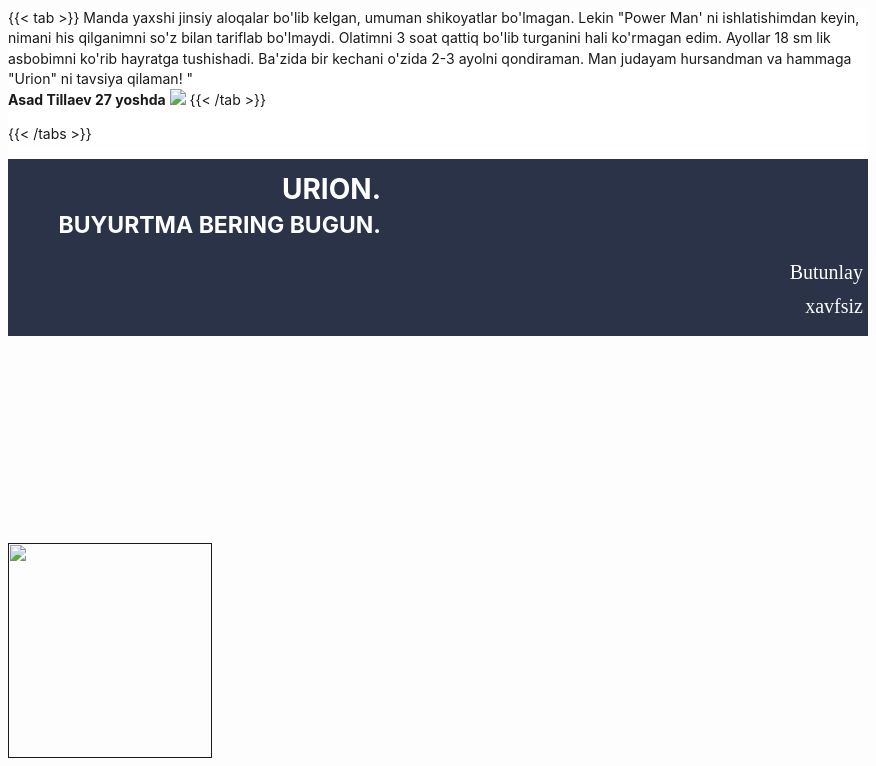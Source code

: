 {{< tab >}}
Manda yaxshi jinsiy aloqalar bo'lib kelgan, umuman shikoyatlar bo'lmagan. Lekin "Power Man' ni ishlatishimdan keyin, nimani his qilganimni so'z bilan tariflab bo'lmaydi. Olatimni 3 soat qattiq bo'lib turganini hali ko'rmagan edim. Ayollar 18 sm lik asbobimni ko'rib hayratga tushishadi. Ba'zida bir kechani o'zida 2-3 ayolni qondiraman. Man judayam hursandman va hammaga "Urion" ni tavsiya qilaman! "
<br>
**Asad Tillaev 27 yoshda**
[![](/png/tab3.png)](#)
{{< /tab >}}

{{< /tabs >}}



<div data-layer="fir_Frame" class="FirFrame" style="width: 100%; height: 100%; background: #2A3348; flex-direction: column; justify-content: space-between; align-items: flex-start; display: inline-flex">
<div data-layer="Fir-CTA" class="FirCta" style="align-self: stretch; height: 100%; padding: 10px; flex-direction: column; justify-content: flex-start; align-items: center; gap: 13px; display: flex">
<div data-layer="Fir-heading" class="FirHeading" style="align-self: stretch; height: 100%; flex-direction: column; justify-content: flex-start; align-items: flex-start; display: flex">
<div data-layer="f_str1" class="FStr1" style="width: 363px; text-align: right; color: white; font-size: 28px; font-family: Inter; font-weight: 700; word-wrap: break-word">URION.</div>
<div data-layer="f_str2" class="FStr2" style="width: 363px; text-align: right; color: white; font-size: 23px; font-family: Inter; font-weight: 700; word-wrap: break-word">BUYURTMA BERING BUGUN.</div>
</div>
</div>
<a href="">
<div>
<div><img data-layer="Fir_image" class="FirImage" style="position: absolute; margin-Top: 290px;  width: 204px; height: 215px" src="/png/prod-b.png"></img></div>
<video loop="" muted="muted" autoplay="autoplay" playsinline="" preload="auto" 
class="hextra-card-image"
><source src="/mp4/ve2.mp4" type="video/mp4;"></video>
</div></a>
</div>



<div data-layer="Frame 33386" class="Frame33386" style="width: 100%; height: 100%; padding-top: 5px; padding-bottom: 5px; background: #2A3348; justify-content: center; align-items: center; gap: 55px; display: inline-flex">
<div data-layer="Rectangle 2" class="Rectangle2" style="width: 120px; align-self: stretch; background: url(/png/prod.png); background-repeat: no-repeat; background-size: contain; background-position: bottom ; "></div>
<div data-layer="Frame 33385" class="Frame33385" style="flex: 1 1 0; align-self: stretch; flex-direction: column; justify-content: center; align-items: center; gap: 10px; display: inline-flex">
<div data-layer="Frame 33383" class="Frame33383" style="align-self: stretch; flex: 1 1 0; padding-left: 5px; padding-right: 5px; justify-content: center; align-items: center; gap: 10px; display: inline-flex">
<div data-layer="Rectangle 1" class="Rectangle1" style="width: 66.67px; height: 47px;   background: url(/png/puzzle.png);background-repeat: no-repeat; background-size: contain; background-position: bottom ;"></div>
<div data-layer="Frame 33384" class="Frame33384" style="flex: 1 1 0; align-self: stretch; flex-direction: column; justify-content: center; align-items: center; gap: 5px; display: inline-flex">
<div data-layer="Butunlay" class="Butunlay" style="align-self: stretch; text-align: right; color: white; font-size: 20px; font-family: Duru Sans; font-weight: 400; word-wrap: break-word">Butunlay</div>
<div data-layer="xavfsiz" class="Xavfsiz" style="align-self: stretch; text-align: right; color: #FCFCFC; font-size: 20px; font-family: Duru Sans; font-weight: 400; word-wrap: break-word">xavfsiz</div>
</div>
</div>
<div data-layer="Frame 33384" class="Frame33384" style="align-self: stretch; flex: 1 1 0; padding-left: 5px; padding-right: 5px; justify-content: center; align-items: center; gap: 10px; display: inline-flex">